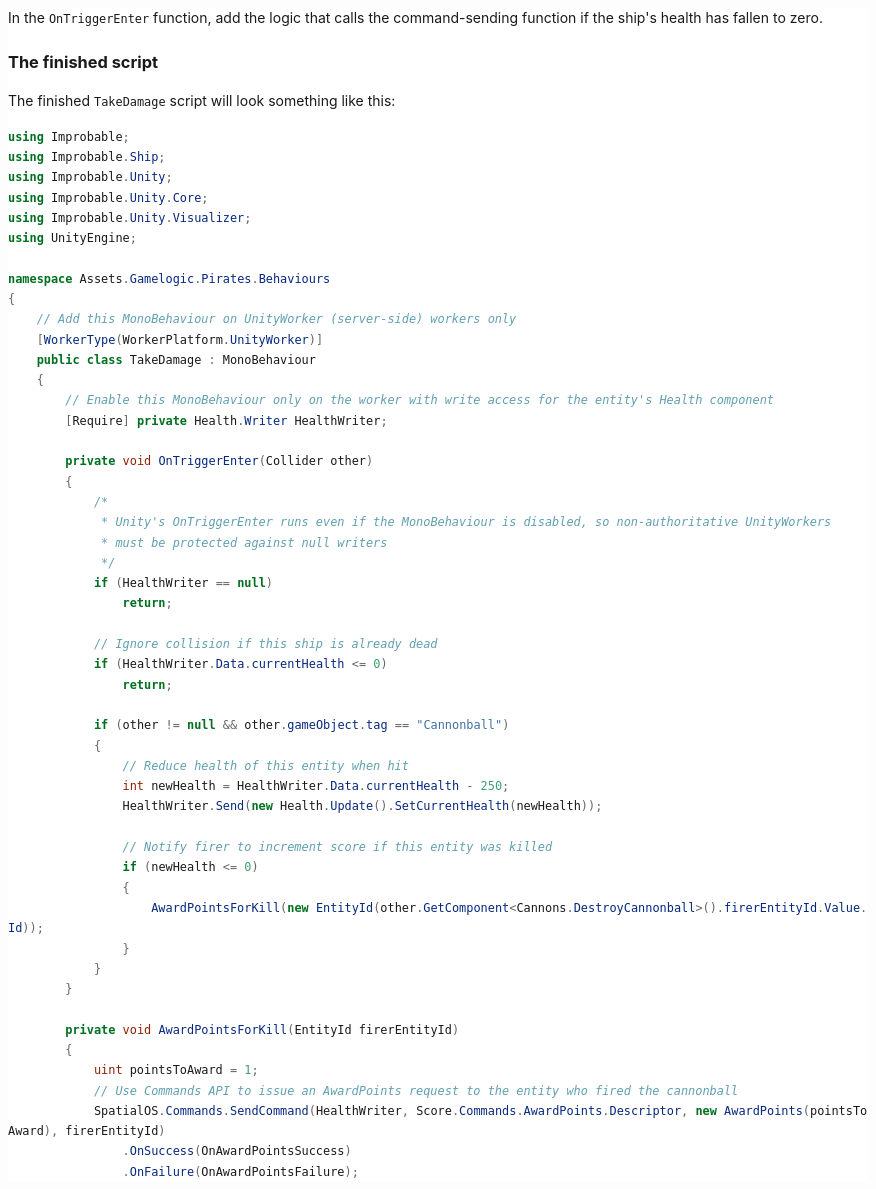 In the `OnTriggerEnter` function, add the logic that calls the command-sending function if the ship's health has
fallen to zero.

### The finished script

The finished `TakeDamage` script will look something like this:

```csharp
using Improbable;
using Improbable.Ship;
using Improbable.Unity;
using Improbable.Unity.Core;
using Improbable.Unity.Visualizer;
using UnityEngine;

namespace Assets.Gamelogic.Pirates.Behaviours
{
    // Add this MonoBehaviour on UnityWorker (server-side) workers only
    [WorkerType(WorkerPlatform.UnityWorker)]
    public class TakeDamage : MonoBehaviour
    {
        // Enable this MonoBehaviour only on the worker with write access for the entity's Health component
        [Require] private Health.Writer HealthWriter;

        private void OnTriggerEnter(Collider other)
        {
            /*
             * Unity's OnTriggerEnter runs even if the MonoBehaviour is disabled, so non-authoritative UnityWorkers
             * must be protected against null writers
             */
            if (HealthWriter == null)
                return;

            // Ignore collision if this ship is already dead
            if (HealthWriter.Data.currentHealth <= 0)
                return;

            if (other != null && other.gameObject.tag == "Cannonball")
            {
                // Reduce health of this entity when hit
                int newHealth = HealthWriter.Data.currentHealth - 250;
                HealthWriter.Send(new Health.Update().SetCurrentHealth(newHealth));

                // Notify firer to increment score if this entity was killed
                if (newHealth <= 0)
                {
                    AwardPointsForKill(new EntityId(other.GetComponent<Cannons.DestroyCannonball>().firerEntityId.Value.Id));
                }
            }
        }

        private void AwardPointsForKill(EntityId firerEntityId)
        {
            uint pointsToAward = 1;
            // Use Commands API to issue an AwardPoints request to the entity who fired the cannonball
            SpatialOS.Commands.SendCommand(HealthWriter, Score.Commands.AwardPoints.Descriptor, new AwardPoints(pointsToAward), firerEntityId)
                .OnSuccess(OnAwardPointsSuccess)
                .OnFailure(OnAwardPointsFailure);
```